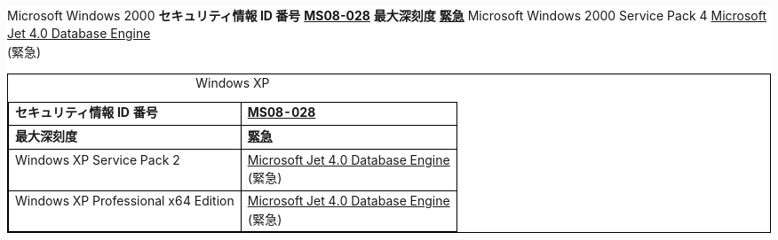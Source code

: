 <caption>Microsoft Windows 2000</caption>
<tbody>
<tr class="odd">
<td style="border:1px solid black;"><strong>セキュリティ情報 ID 番号</strong></td>
<td style="border:1px solid black;"><a href="https://technet.microsoft.com/security/bulletin/ms08-028"><strong>MS08-028</strong></a></td>
</tr>
<tr class="even">
<td style="border:1px solid black;"><strong>最大深刻度</strong></td>
<td style="border:1px solid black;"><a href="https://technet.microsoft.com/security/bulletin/rating"><strong>緊急</strong></a></td>
</tr>
<tr class="odd">
<td style="border:1px solid black;">Microsoft Windows 2000 Service Pack 4</td>
<td style="border:1px solid black;"><a href="https://www.microsoft.com/download/details.aspx?familyid=0de12d09-e675-4cf0-bc6f-e42eeb4784a1&amp;displaylang=ja">Microsoft Jet 4.0 Database Engine</a><br />
(緊急)</td>
</tr>
</tbody>
</table>

<p></p>

 

 
<p></p>

<table style="border:1px solid black;">
<caption>Windows XP</caption>
<tbody>
<tr class="odd">
<td style="border:1px solid black;"><strong>セキュリティ情報 ID 番号</strong></td>
<td style="border:1px solid black;"><a href="https://technet.microsoft.com/security/bulletin/ms08-028"><strong>MS08-028</strong></a></td>
</tr>
<tr class="even">
<td style="border:1px solid black;"><strong>最大深刻度</strong></td>
<td style="border:1px solid black;"><a href="https://technet.microsoft.com/security/bulletin/rating"><strong>緊急</strong></a></td>
</tr>
<tr class="odd">
<td style="border:1px solid black;">Windows XP Service Pack 2</td>
<td style="border:1px solid black;"><a href="https://www.microsoft.com/download/details.aspx?familyid=3247433f-0aa9-49b8-9e40-c5463a95bcff&amp;displaylang=ja">Microsoft Jet 4.0 Database Engine</a><br />
(緊急)</td>
</tr>
<tr class="even">
<td style="border:1px solid black;">Windows XP Professional x64 Edition</td>
<td style="border:1px solid black;"><a href="https://www.microsoft.com/download/details.aspx?familyid=4915ebc4-5e7b-493e-b8c4-321d40d9a701&amp;displaylang=ja">Microsoft Jet 4.0 Database Engine</a><br />
(緊急)</td>
</tr>
</tbody>
</table>
